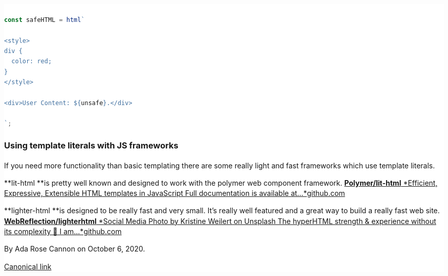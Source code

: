 
```javascript

const safeHTML = html`

<style>
div {
  color: red;
}
</style>

<div>User Content: ${unsafe}.</div>

`;
```

### Using template literals with JS frameworks

If you need more functionality than basic templating there are some really light and fast frameworks which use template literals.

**lit-html **is pretty well known and designed to work with the polymer web component framework.
[**Polymer/lit-html**
*Efficient, Expressive, Extensible HTML templates in JavaScript Full documentation is available at…*github.com](https://github.com/Polymer/lit-html)

**lighter-html **is designed to be really fast and very small. It’s really well featured and a great way to build a really fast web site.
[**WebReflection/lighterhtml**
*Social Media Photo by Kristine Weilert on Unsplash The hyperHTML strength & experience without its complexity 🎉 I am…*github.com](https://github.com/WebReflection/lighterhtml)



By Ada Rose Cannon on October 6, 2020.

[Canonical link](https://medium.com/samsung-internet-dev/html-and-templates-javascript-template-literals-2d7494ea3e6)

